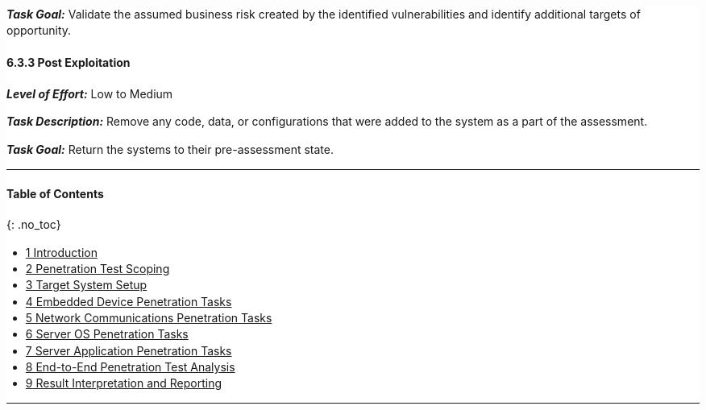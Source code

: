 ***Task Goal:*** Validate the assumed business risk created by the identified vulnerabilities and identify additional targets of opportunity.

#### 6.3.3 Post Exploitation

***Level of Effort:*** Low to Medium

***Task Description:*** Remove any code, data, or configurations that were added to the system as a part of the assessment.

***Task Goal:*** Return the systems to their pre-assessment state.

***
#### Table of Contents
{: .no_toc}

<ul><li> <a href="/docs/infrastructure/nescor-guide-to-penetration-testing-for-electric-utilities-1/">1 Introduction</a></li><li> <a href="/docs/infrastructure/nescor-guide-to-penetration-testing-for-electric-utilities-2/">2 Penetration Test Scoping</a></li><li> <a href="/docs/infrastructure/nescor-guide-to-penetration-testing-for-electric-utilities-3/">3 Target System Setup</a></li><li> <a href="/docs/infrastructure/nescor-guide-to-penetration-testing-for-electric-utilities-4/">4 Embedded Device Penetration Tasks</a></li><li> <a href="/docs/infrastructure/nescor-guide-to-penetration-testing-for-electric-utilities-5/">5 Network Communications Penetration Tasks</a></li><li> <a href="/docs/infrastructure/nescor-guide-to-penetration-testing-for-electric-utilities-6/">6 Server OS Penetration Tasks</a></li><li> <a href="/docs/infrastructure/nescor-guide-to-penetration-testing-for-electric-utilities-7/">7 Server Application Penetration Tasks</a></li><li> <a href="/docs/infrastructure/nescor-guide-to-penetration-testing-for-electric-utilities-8/">8 End-to-End Penetration Test Analysis</a></li><li> <a href="/docs/infrastructure/nescor-guide-to-penetration-testing-for-electric-utilities-9/">9 Result Interpretation and Reporting</a></li></ul>

***

</div>
